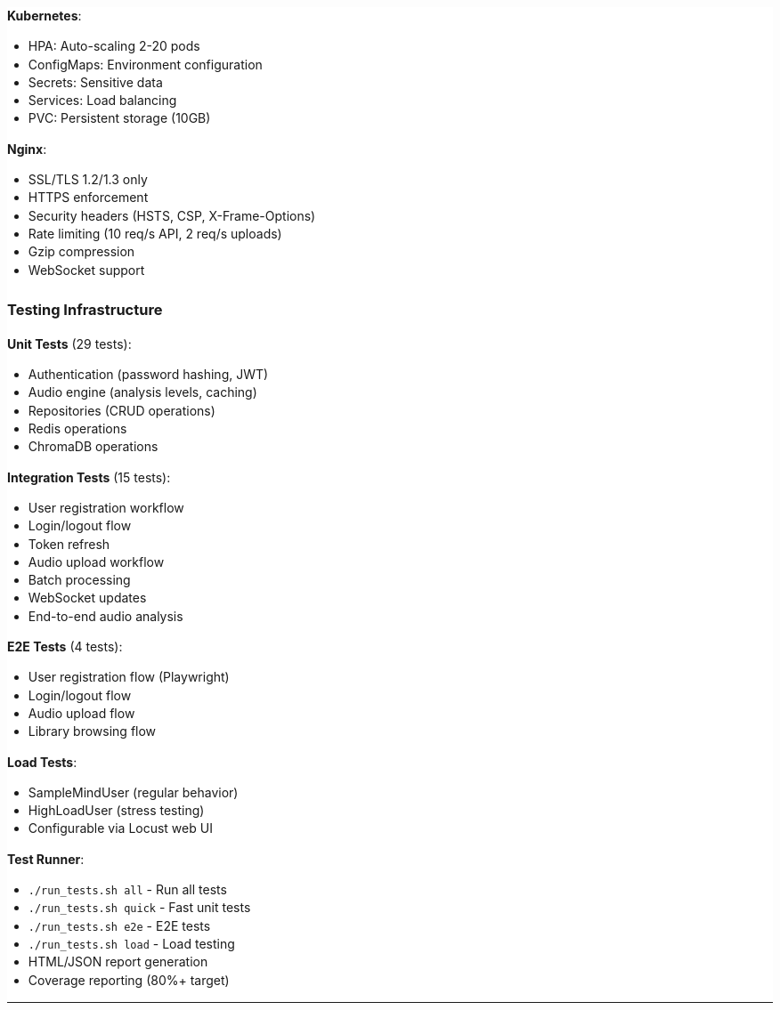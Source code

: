 **Kubernetes**:
- HPA: Auto-scaling 2-20 pods
- ConfigMaps: Environment configuration
- Secrets: Sensitive data
- Services: Load balancing
- PVC: Persistent storage (10GB)

**Nginx**:
- SSL/TLS 1.2/1.3 only
- HTTPS enforcement
- Security headers (HSTS, CSP, X-Frame-Options)
- Rate limiting (10 req/s API, 2 req/s uploads)
- Gzip compression
- WebSocket support

### Testing Infrastructure

**Unit Tests** (29 tests):
- Authentication (password hashing, JWT)
- Audio engine (analysis levels, caching)
- Repositories (CRUD operations)
- Redis operations
- ChromaDB operations

**Integration Tests** (15 tests):
- User registration workflow
- Login/logout flow
- Token refresh
- Audio upload workflow
- Batch processing
- WebSocket updates
- End-to-end audio analysis

**E2E Tests** (4 tests):
- User registration flow (Playwright)
- Login/logout flow
- Audio upload flow
- Library browsing flow

**Load Tests**:
- SampleMindUser (regular behavior)
- HighLoadUser (stress testing)
- Configurable via Locust web UI

**Test Runner**:
- `./run_tests.sh all` - Run all tests
- `./run_tests.sh quick` - Fast unit tests
- `./run_tests.sh e2e` - E2E tests
- `./run_tests.sh load` - Load testing
- HTML/JSON report generation
- Coverage reporting (80%+ target)

---
